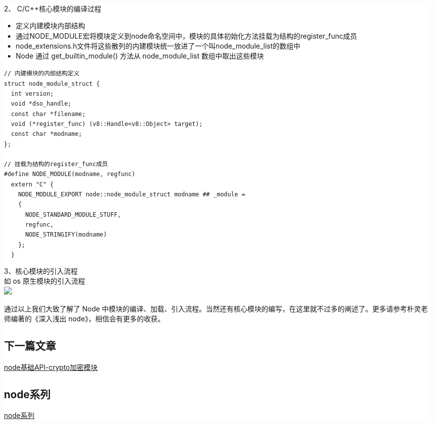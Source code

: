 2、 C/C++核心模块的编译过程<br/>
   - 定义内建模块内部结构
   - 通过NODE_MODULE宏将模块定义到node命名空间中，模块的具体初始化方法挂载为结构的register_func成员<br/>
   - node_extensions.h文件将这些散列的内建模块统一放进了一个叫node_module_list的数组中<br/>
   - Node 通过 get_builtin_module() 方法从 node_module_list 数组中取出这些模块<br/>
  ```
  // 内建模块的内部结构定义
  struct node_module_struct {
    int version;
    void *dso_handle;
    const char *filename;
    void (*register_func) (v8::Handle<v8::Object> target);
    const char *modname;
  };

  // 挂载为结构的register_func成员
  #define NODE_MODULE(modname, regfunc) 
    extern "C" { 
      NODE_MODULE_EXPORT node::node_module_struct modname ## _module = 
      { 
        NODE_STANDARD_MODULE_STUFF, 
        regfunc, 
        NODE_STRINGIFY(modname) 
      }; 
    } 
  ```

3、核心模块的引入流程<br/>
如 os 原生模块的引入流程<br/>
<image src="https://github.com/MarsPen/-notes-summary/blob/master/images/module-os.png" width="350"></image><br/>

通过以上我们大致了解了 Node 中模块的编译、加载、引入流程。当然还有核心模块的编写，在这里就不过多的阐述了。更多请参考朴灵老师编著的《深入浅出 node》，相信会有更多的收获。<br/>

## 下一篇文章
<a href='https://github.com/MarsPen/-notes-summary/blob/master/node/crypto.md'>node基础API-crypto加密模块</a>

## node系列
<a href='https://github.com/MarsPen/-notes-summary/blob/master/node/index.md'>node系列</a>
